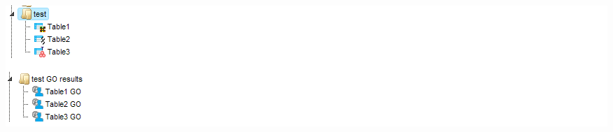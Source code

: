 ![Input.png](media/ce35274674406a29e28aea0fc66343aa.png)

![Output.png](media/73324df2205de707707aad60f8967268.png)
